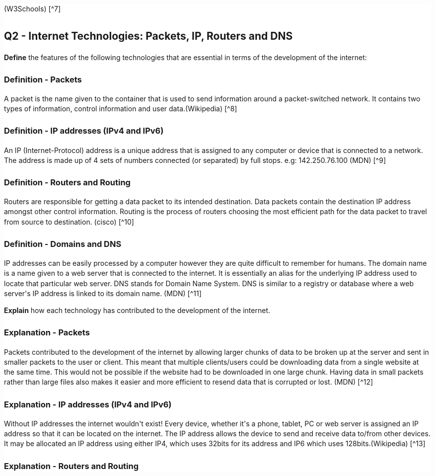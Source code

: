   (W3Schools) [^7]

## **Q2 - Internet Technologies: Packets, IP, Routers and DNS**

**Define** the features of the following technologies that are essential in terms of the development of the internet:

### Definition - **Packets**
  
  A packet is the name given to the container that is used to send information around a packet-switched network. It contains two types of information, control information and user data.(Wikipedia) [^8]

### Definition - **IP addresses (IPv4 and IPv6)**
  
  An IP (Internet-Protocol)  address is a unique address that is assigned to any computer or device that is connected to a network. The address is made up of 4 sets of numbers connected (or separated) by full stops. e.g: 142.250.76.100 (MDN) [^9]

### Definition - **Routers and Routing**
  
  Routers are responsible for getting a data packet to its intended destination. Data packets contain the destination IP address amongst other control information. Routing is the process of routers choosing the most efficient path for the data packet to travel from source to destination. (cisco) [^10]

### Definition - **Domains and DNS**
  
  IP addresses can be easily processed by a computer however they are quite difficult to remember for humans. The domain name is a name given to a web server that is connected to the internet. It is essentially an alias for the underlying IP address used to locate that particular web server. DNS stands for Domain Name System. DNS is similar to a registry or database where a web server's IP address is linked to its domain name. (MDN) [^11]

**Explain** how each technology has contributed to the development of the internet.

### Explanation - **Packets**
  
  Packets contributed to the development of the internet by allowing larger chunks of data to be broken up at the server and sent in smaller packets to the user or client. This meant that multiple clients/users could be downloading data from a single website at the same time. This would not be possible if the website had to be downloaded in one large chunk. Having data in small packets rather than large files also makes it easier and more efficient to resend data that is corrupted or lost. (MDN) [^12]

### Explanation - **IP addresses (IPv4 and IPv6)**
  
  Without IP addresses the internet wouldn't exist! Every device, whether it's a phone, tablet, PC or web server is assigned an IP address so that it can be located on the internet. The IP address allows the device to send and receive data to/from other devices. It may be allocated an IP address using either IP4, which uses 32bits for its address and IP6 which uses 128bits.(Wikipedia) [^13]

### Explanation - **Routers and Routing**
  